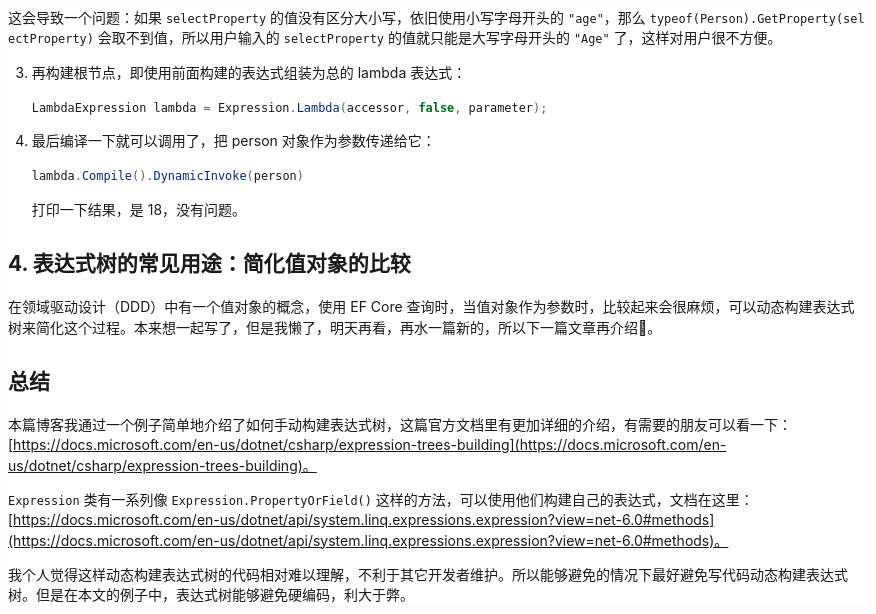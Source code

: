    这会导致一个问题：如果 `selectProperty` 的值没有区分大小写，依旧使用小写字母开头的 `"age"`，那么 `typeof(Person).GetProperty(selectProperty)` 会取不到值，所以用户输入的 `selectProperty` 的值就只能是大写字母开头的 `"Age"` 了，这样对用户很不方便。

3. 再构建根节点，即使用前面构建的表达式组装为总的 lambda 表达式：
   
   ```c#
   LambdaExpression lambda = Expression.Lambda(accessor, false, parameter);
   ```

4. 最后编译一下就可以调用了，把 person 对象作为参数传递给它：
   
   ```c#
   lambda.Compile().DynamicInvoke(person)
   ```

   打印一下结果，是 18，没有问题。

## 4. 表达式树的常见用途：简化值对象的比较

在领域驱动设计（DDD）中有一个值对象的概念，使用 EF Core 查询时，当值对象作为参数时，比较起来会很麻烦，可以动态构建表达式树来简化这个过程。本来想一起写了，但是我懒了，明天再看，再水一篇新的，所以下一篇文章再介绍👀。

## 总结

本篇博客我通过一个例子简单地介绍了如何手动构建表达式树，这篇官方文档里有更加详细的介绍，有需要的朋友可以看一下：[https://docs.microsoft.com/en-us/dotnet/csharp/expression-trees-building](https://docs.microsoft.com/en-us/dotnet/csharp/expression-trees-building)。

`Expression` 类有一系列像 `Expression.PropertyOrField()` 这样的方法，可以使用他们构建自己的表达式，文档在这里：[https://docs.microsoft.com/en-us/dotnet/api/system.linq.expressions.expression?view=net-6.0#methods](https://docs.microsoft.com/en-us/dotnet/api/system.linq.expressions.expression?view=net-6.0#methods)。

我个人觉得这样动态构建表达式树的代码相对难以理解，不利于其它开发者维护。所以能够避免的情况下最好避免写代码动态构建表达式树。但是在本文的例子中，表达式树能够避免硬编码，利大于弊。